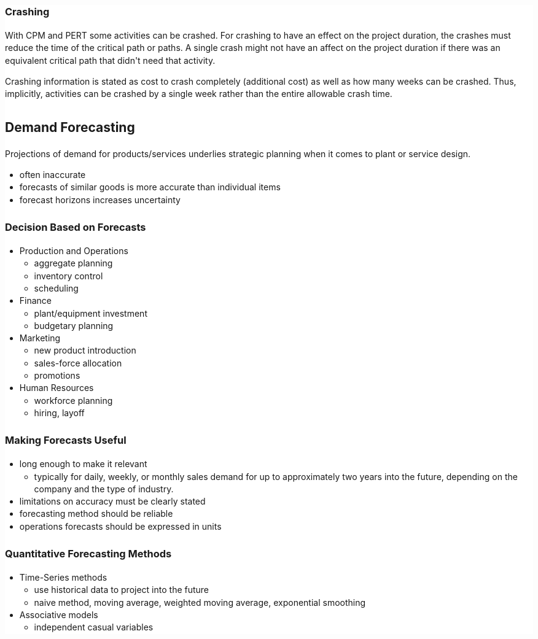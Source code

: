 ### Crashing

With CPM and PERT some activities can be crashed. For crashing to have an effect on the project duration, the crashes
must reduce the time of the critical path or paths. A single crash might not have an affect on the project duration if there
was an equivalent critical path that didn't need that activity.

Crashing information is stated as cost to crash completely (additional cost) as well as how many weeks can be crashed. Thus,
implicitly, activities can be crashed by a single week rather than the entire allowable crash time.

## Demand Forecasting

Projections of demand for products/services underlies strategic planning when it comes to plant or service
design.

- often inaccurate
- forecasts of similar goods is more accurate than individual items
- forecast horizons increases uncertainty

### Decision Based on Forecasts

- Production and Operations
  - aggregate planning
  - inventory control
  - scheduling
- Finance
  - plant/equipment investment
  - budgetary planning
- Marketing
  - new product introduction
  - sales-force allocation
  - promotions
- Human Resources
  - workforce planning
  - hiring, layoff

### Making Forecasts Useful

- long enough to make it relevant
  - typically for daily, weekly, or monthly sales demand for up to approximately two
  years into the future, depending on the company and the type of industry.
- limitations on accuracy must be clearly stated
- forecasting method should be reliable
- operations forecasts should be expressed in units

### Quantitative Forecasting Methods

- Time-Series methods
  - use historical data to project into the future
  - naive method, moving average, weighted moving average, exponential smoothing
- Associative models
  - independent casual variables
